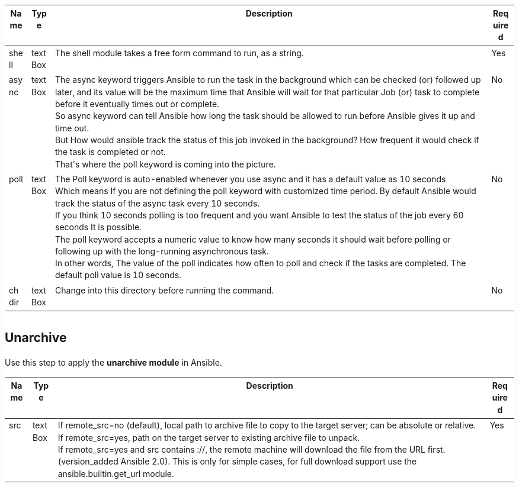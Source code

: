 | Name  | Type    | Description                                                                                                                                                                                                                                                                                                                                                                                                                                                                                                                                                                                                                                                                                                                                 | Required |
|-------|---------|---------------------------------------------------------------------------------------------------------------------------------------------------------------------------------------------------------------------------------------------------------------------------------------------------------------------------------------------------------------------------------------------------------------------------------------------------------------------------------------------------------------------------------------------------------------------------------------------------------------------------------------------------------------------------------------------------------------------------------------------|----------|
| shell | textBox | The shell module takes a free form command to run, as a string.                                                                                                                                                                                                                                                                                                                                                                                                                                                                                                                                                                                                                                                                             | Yes      |
| async | textBox | The async keyword triggers Ansible to run the task in the background which can be checked (or) followed up later, and its value will be the maximum time that Ansible will wait for that particular Job (or) task to complete before it eventually times out or complete.   <br/> So async keyword can tell Ansible how long the task should be allowed to run before Ansible gives it up and time out.   <br/> But How would ansible track the status of this job invoked in the background?  How frequent it would check if the task is completed or not.   <br/> That's where the poll keyword is coming into the picture.                                                                                                               | No       |
| poll  | textBox | The Poll keyword is auto-enabled whenever you use async and it has a default value as 10 seconds   <br/> Which means If you are not defining the poll keyword with customized time period. By default Ansible would track the status of the async task every 10 seconds.   <br/> If you think 10 seconds polling is too frequent and you want Ansible to test the status of the job every 60 seconds It is possible.   <br/> The poll keyword accepts a numeric value to know how many seconds it should wait before polling or following up with the long-running asynchronous task.   <br/> In other words, The value of the poll indicates how often to poll and check if the tasks are completed. The default poll value is 10 seconds. | No       |
| chdir | textBox | Change into this directory before running the command.                                                                                                                                                                                                                                                                                                                                                                                                                                                                                                                                                                                                                                                                                      | No       |

## Unarchive

Use this step to apply the **unarchive module** in Ansible.

| Name    | Type    | Description                                                                                                                                                                                                                                                                                                                                                                                                                                    | Required |
|---------|---------|------------------------------------------------------------------------------------------------------------------------------------------------------------------------------------------------------------------------------------------------------------------------------------------------------------------------------------------------------------------------------------------------------------------------------------------------|----------|
| src     | textBox | If remote_src=no (default), local path to archive file to copy to the target server; can be absolute or relative. If remote_src=yes, path on the target server to existing archive file to unpack.   <br/> If remote_src=yes and src contains ://, the remote machine will download the file from the URL first. (version_added Ansible 2.0). This is only for simple cases, for full download support use the ansible.builtin.get_url module. | Yes      |
